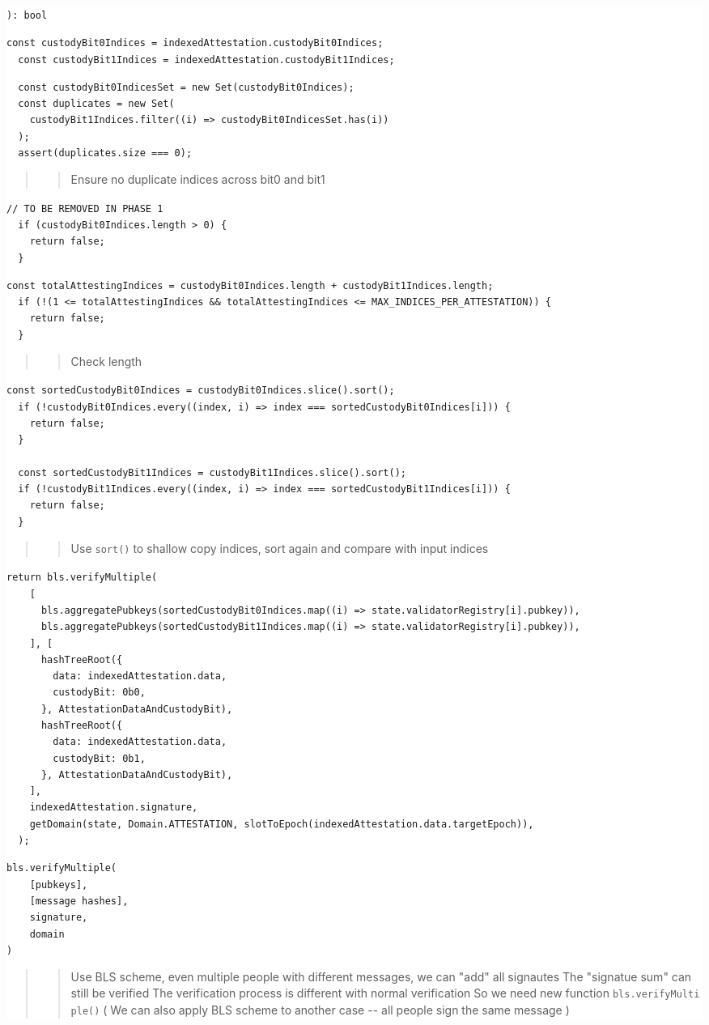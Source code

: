 	): bool
>>
	const custodyBit0Indices = indexedAttestation.custodyBit0Indices;
	  const custodyBit1Indices = indexedAttestation.custodyBit1Indices;
>>

	  const custodyBit0IndicesSet = new Set(custodyBit0Indices);
	  const duplicates = new Set(
		custodyBit1Indices.filter((i) => custodyBit0IndicesSet.has(i))
	  );
	  assert(duplicates.size === 0);
>>Ensure no duplicate indices across bit0 and bit1
>>
	// TO BE REMOVED IN PHASE 1
	  if (custodyBit0Indices.length > 0) {
		return false;
	  }
>>
	const totalAttestingIndices = custodyBit0Indices.length + custodyBit1Indices.length;
	  if (!(1 <= totalAttestingIndices && totalAttestingIndices <= MAX_INDICES_PER_ATTESTATION)) {
		return false;
	  }
>>Check length
>>
	const sortedCustodyBit0Indices = custodyBit0Indices.slice().sort();
	  if (!custodyBit0Indices.every((index, i) => index === sortedCustodyBit0Indices[i])) {
		return false;
	  }

	  const sortedCustodyBit1Indices = custodyBit1Indices.slice().sort();
	  if (!custodyBit1Indices.every((index, i) => index === sortedCustodyBit1Indices[i])) {
		return false;
	  }
>> Use `sort()` to shallow copy indices, sort again and compare with input indices
>> 
	return bls.verifyMultiple(
		[
		  bls.aggregatePubkeys(sortedCustodyBit0Indices.map((i) => state.validatorRegistry[i].pubkey)),
		  bls.aggregatePubkeys(sortedCustodyBit1Indices.map((i) => state.validatorRegistry[i].pubkey)),
		], [
		  hashTreeRoot({
			data: indexedAttestation.data,
			custodyBit: 0b0,
		  }, AttestationDataAndCustodyBit),
		  hashTreeRoot({
			data: indexedAttestation.data,
			custodyBit: 0b1,
		  }, AttestationDataAndCustodyBit),
		],
		indexedAttestation.signature,
		getDomain(state, Domain.ATTESTATION, slotToEpoch(indexedAttestation.data.targetEpoch)),
	  );
>>
	bls.verifyMultiple(
		[pubkeys],
		[message hashes],
		signature,
		domain
	)
>>	Use BLS scheme, even multiple people with different messages, we can "add" all signautes
>>	The "signatue sum" can still be verified
>>	The verification process is different with normal verification
>>	So we need new function `bls.verifyMultiple()`
>>	( We can also apply BLS scheme to another case -- all people sign the same message ) 